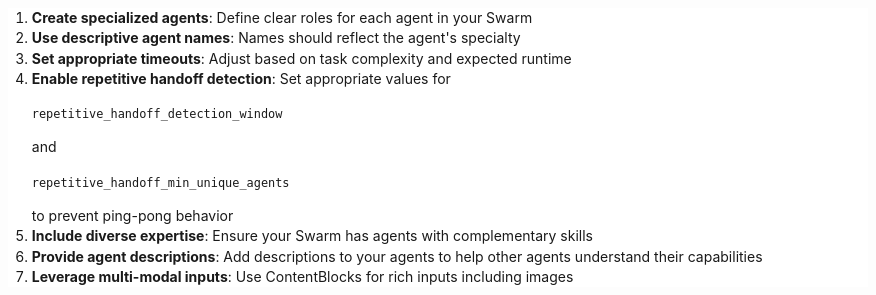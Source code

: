 1.  **Create specialized agents**: Define clear roles for each agent in your Swarm
2.  **Use descriptive agent names**: Names should reflect the agent's specialty
3.  **Set appropriate timeouts**: Adjust based on task complexity and expected runtime
4.  **Enable repetitive handoff detection**: Set appropriate values for 
    ```
    repetitive_handoff_detection_window
    ```
     and 
    ```
    repetitive_handoff_min_unique_agents
    ```
     to prevent ping-pong behavior
5.  **Include diverse expertise**: Ensure your Swarm has agents with complementary skills
6.  **Provide agent descriptions**: Add descriptions to your agents to help other agents understand their capabilities
7.  **Leverage multi-modal inputs**: Use ContentBlocks for rich inputs including images